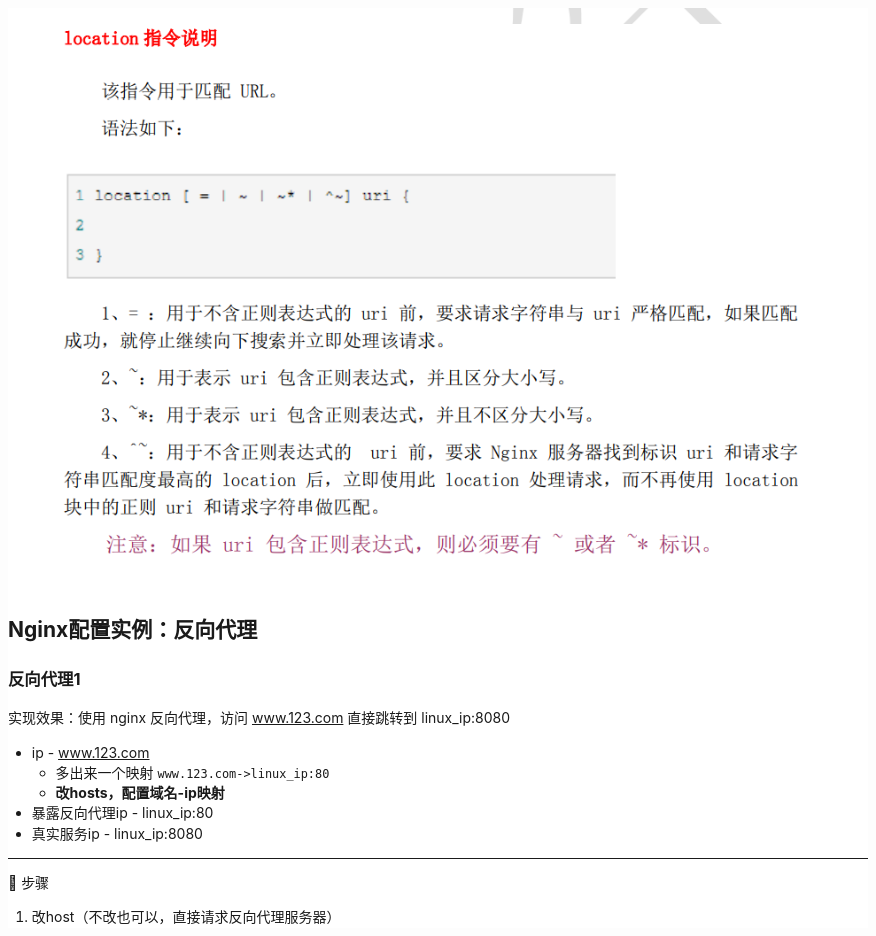 ![](/static/2020-11-19-17-22-39.png)

## Nginx配置实例：反向代理

### 反向代理1

实现效果：使用 nginx 反向代理，访问 www.123.com 直接跳转到 linux_ip:8080

* ip - www.123.com
  * 多出来一个映射 `www.123.com->linux_ip:80`
  * **改hosts，配置域名-ip映射**
* 暴露反向代理ip - linux_ip:80
* 真实服务ip - linux_ip:8080

---

🍊 步骤

1. 改host（不改也可以，直接请求反向代理服务器）